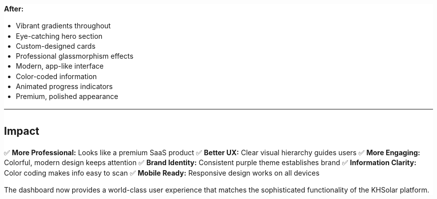 **After:**
- Vibrant gradients throughout
- Eye-catching hero section
- Custom-designed cards
- Professional glassmorphism effects
- Modern, app-like interface
- Color-coded information
- Animated progress indicators
- Premium, polished appearance

---

## Impact

✅ **More Professional:** Looks like a premium SaaS product
✅ **Better UX:** Clear visual hierarchy guides users
✅ **More Engaging:** Colorful, modern design keeps attention
✅ **Brand Identity:** Consistent purple theme establishes brand
✅ **Information Clarity:** Color coding makes info easy to scan
✅ **Mobile Ready:** Responsive design works on all devices

The dashboard now provides a world-class user experience that matches the sophisticated functionality of the KHSolar platform.
